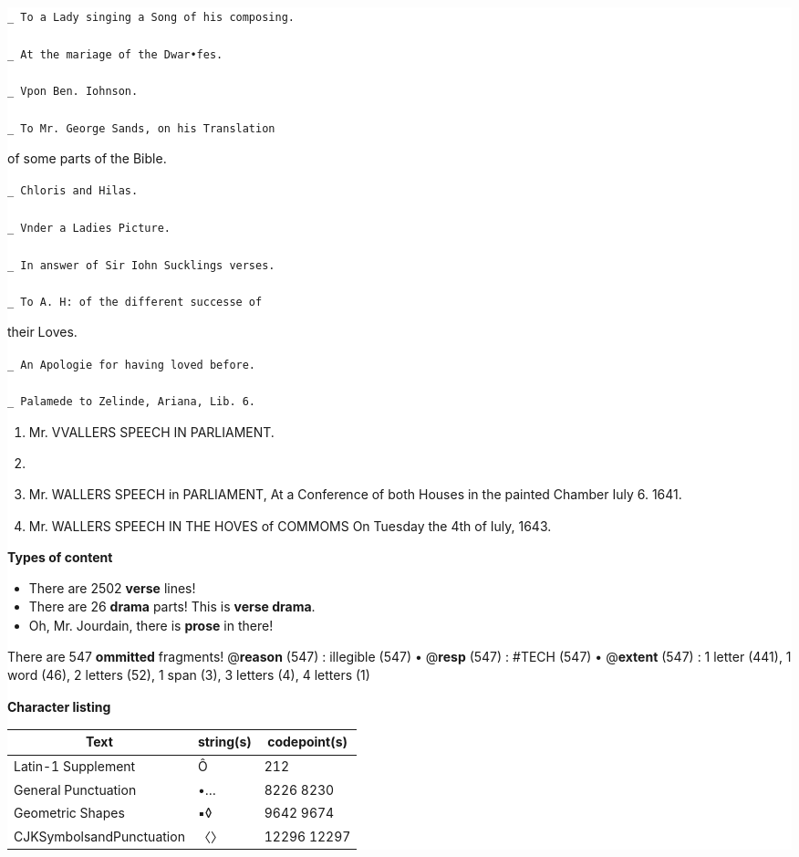     _ To a Lady singing a Song of his composing.

    _ At the mariage of the Dwar•fes.

    _ Vpon Ben. Iohnson.

    _ To Mr. George Sands, on his Translation
of some parts of the Bible.

    _ Chloris and Hilas.

    _ Vnder a Ladies Picture.

    _ In answer of Sir Iohn Sucklings verses.

    _ To A. H: of the different successe of
their Loves.

    _ An Apologie for having loved before.

    _ Palamede to Zelinde, Ariana, Lib. 6.

1. Mr. VVALLERS
SPEECH IN
PARLIAMENT.
1641.

1. Mr. WALLERS SPEECH
in PARLIAMENT,
At a Conference of both Houses in the
painted Chamber Iuly 6. 1641.

1. Mr. WALLERS SPEECH
IN THE
HOVES of COMMOMS
On Tuesday the 4th of Iuly, 1643.

**Types of content**

  * There are 2502 **verse** lines!
  * There are 26 **drama** parts! This is **verse drama**.
  * Oh, Mr. Jourdain, there is **prose** in there!

There are 547 **ommitted** fragments! 
 @__reason__ (547) : illegible (547)  •  @__resp__ (547) : #TECH (547)  •  @__extent__ (547) : 1 letter (441), 1 word (46), 2 letters (52), 1 span (3), 3 letters (4), 4 letters (1)

**Character listing**


|Text|string(s)|codepoint(s)|
|---|---|---|
|Latin-1 Supplement|Ô|212|
|General Punctuation|•…|8226 8230|
|Geometric Shapes|▪◊|9642 9674|
|CJKSymbolsandPunctuation|〈〉|12296 12297|

